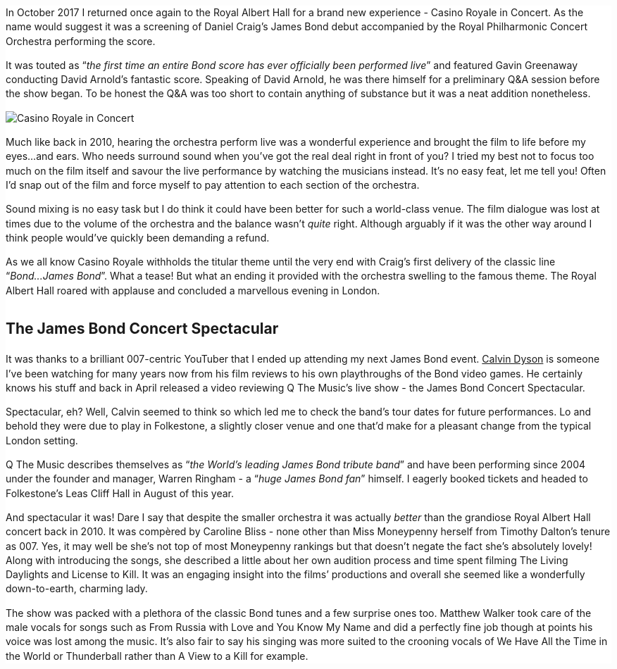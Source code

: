 In October 2017 I returned once again to the Royal Albert Hall for a brand new experience - Casino Royale in Concert. As the name would suggest it was a screening of Daniel Craig’s James Bond debut accompanied by the Royal Philharmonic Concert Orchestra performing the score.

It was touted as “_the first time an entire Bond score has ever officially been performed live_” and featured Gavin Greenaway conducting David Arnold’s fantastic score. Speaking of David Arnold, he was there himself for a preliminary Q&A session before the show began. To be honest the Q&A was too short to contain anything of substance but it was a neat addition nonetheless.

![Casino Royale in Concert]({{site.url}}/assets/images/2019/11/836e7-casino-royale-conert-1.jpg)

Much like back in 2010, hearing the orchestra perform live was a wonderful experience and brought the film to life before my eyes...and ears. Who needs surround sound when you’ve got the real deal right in front of you? I tried my best not to focus too much on the film itself and savour the live performance by watching the musicians instead. It’s no easy feat, let me tell you! Often I’d snap out of the film and force myself to pay attention to each section of the orchestra.

Sound mixing is no easy task but I do think it could have been better for such a world-class venue. The film dialogue was lost at times due to the volume of the orchestra and the balance wasn’t _quite_ right. Although arguably if it was the other way around I think people would’ve quickly been demanding a refund.

As we all know Casino Royale withholds the titular theme until the very end with Craig’s first delivery of the classic line “_Bond...James Bond_”. What a tease! But what an ending it provided with the orchestra swelling to the famous theme. The Royal Albert Hall roared with applause and concluded a marvellous evening in London.

## The James Bond Concert Spectacular

It was thanks to a brilliant 007-centric YouTuber that I ended up attending my next James Bond event. [Calvin Dyson](https://www.youtube.com/user/calvindyson) is someone I’ve been watching for many years now from his film reviews to his own playthroughs of the Bond video games. He certainly knows his stuff and back in April released a video reviewing Q The Music’s live show - the James Bond Concert Spectacular.

Spectacular, eh? Well, Calvin seemed to think so which led me to check the band’s tour dates for future performances. Lo and behold they were due to play in Folkestone, a slightly closer venue and one that’d make for a pleasant change from the typical London setting.

Q The Music describes themselves as “_the World’s leading James Bond tribute band_” and have been performing since 2004 under the founder and manager, Warren Ringham - a “_huge James Bond fan_” himself. I eagerly booked tickets and headed to Folkestone’s Leas Cliff Hall in August of this year.

And spectacular it was! Dare I say that despite the smaller orchestra it was actually _better_ than the grandiose Royal Albert Hall concert back in 2010. It was compèred by Caroline Bliss - none other than Miss Moneypenny herself from Timothy Dalton’s tenure as 007. Yes, it may well be she’s not top of most Moneypenny rankings but that doesn’t negate the fact she’s absolutely lovely! Along with introducing the songs, she described a little about her own audition process and time spent filming The Living Daylights and License to Kill. It was an engaging insight into the films’ productions and overall she seemed like a wonderfully down-to-earth, charming lady.

The show was packed with a plethora of the classic Bond tunes and a few surprise ones too. Matthew Walker took care of the male vocals for songs such as From Russia with Love and You Know My Name and did a perfectly fine job though at points his voice was lost among the music. It’s also fair to say his singing was more suited to the crooning vocals of We Have All the Time in the World or Thunderball rather than A View to a Kill for example.
